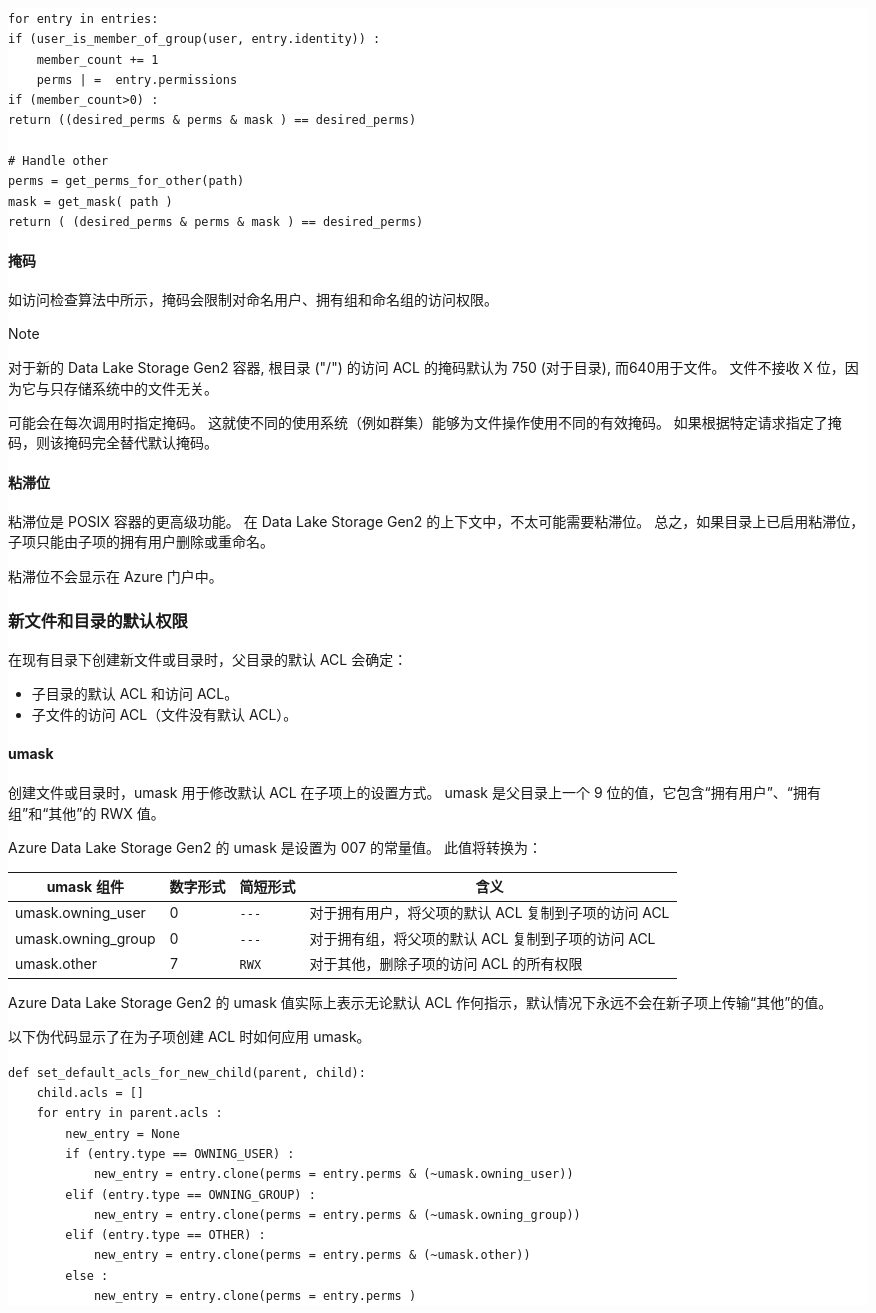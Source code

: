 ```
for entry in entries:
if (user_is_member_of_group(user, entry.identity)) :
    member_count += 1
    perms | =  entry.permissions
if (member_count>0) :
return ((desired_perms & perms & mask ) == desired_perms)

# Handle other
perms = get_perms_for_other(path)
mask = get_mask( path )
return ( (desired_perms & perms & mask ) == desired_perms)
```

#### <a name="the-mask"></a>掩码

如访问检查算法中所示，掩码会限制对命名用户、拥有组和命名组的访问权限。  

> [!NOTE]
> 对于新的 Data Lake Storage Gen2 容器, 根目录 ("/") 的访问 ACL 的掩码默认为 750 (对于目录), 而640用于文件。 文件不接收 X 位，因为它与只存储系统中的文件无关。
>
> 可能会在每次调用时指定掩码。 这就使不同的使用系统（例如群集）能够为文件操作使用不同的有效掩码。 如果根据特定请求指定了掩码，则该掩码完全替代默认掩码。

#### <a name="the-sticky-bit"></a>粘滞位

粘滞位是 POSIX 容器的更高级功能。 在 Data Lake Storage Gen2 的上下文中，不太可能需要粘滞位。 总之，如果目录上已启用粘滞位，子项只能由子项的拥有用户删除或重命名。

粘滞位不会显示在 Azure 门户中。

### <a name="default-permissions-on-new-files-and-directories"></a>新文件和目录的默认权限

在现有目录下创建新文件或目录时，父目录的默认 ACL 会确定：

- 子目录的默认 ACL 和访问 ACL。
- 子文件的访问 ACL（文件没有默认 ACL）。

#### <a name="umask"></a>umask

创建文件或目录时，umask 用于修改默认 ACL 在子项上的设置方式。 umask 是父目录上一个 9 位的值，它包含“拥有用户”、“拥有组”和“其他”的 RWX 值。

Azure Data Lake Storage Gen2 的 umask 是设置为 007 的常量值。 此值将转换为：

| umask 组件     | 数字形式 | 简短形式 | 含义 |
|---------------------|--------------|------------|---------|
| umask.owning_user   |    0         |   `---`      | 对于拥有用户，将父项的默认 ACL 复制到子项的访问 ACL | 
| umask.owning_group  |    0         |   `---`      | 对于拥有组，将父项的默认 ACL 复制到子项的访问 ACL | 
| umask.other         |    7         |   `RWX`      | 对于其他，删除子项的访问 ACL 的所有权限 |

Azure Data Lake Storage Gen2 的 umask 值实际上表示无论默认 ACL 作何指示，默认情况下永远不会在新子项上传输“其他”的值。 

以下伪代码显示了在为子项创建 ACL 时如何应用 umask。

```
def set_default_acls_for_new_child(parent, child):
    child.acls = []
    for entry in parent.acls :
        new_entry = None
        if (entry.type == OWNING_USER) :
            new_entry = entry.clone(perms = entry.perms & (~umask.owning_user))
        elif (entry.type == OWNING_GROUP) :
            new_entry = entry.clone(perms = entry.perms & (~umask.owning_group))
        elif (entry.type == OTHER) :
            new_entry = entry.clone(perms = entry.perms & (~umask.other))
        else :
            new_entry = entry.clone(perms = entry.perms )
```